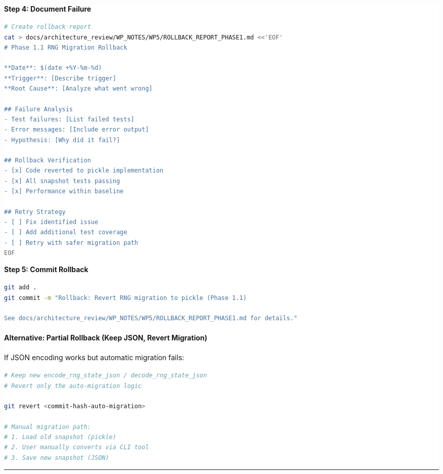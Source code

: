 **Step 4: Document Failure**
```bash
# Create rollback report
cat > docs/architecture_review/WP_NOTES/WP5/ROLLBACK_REPORT_PHASE1.md <<'EOF'
# Phase 1.1 RNG Migration Rollback

**Date**: $(date +%Y-%m-%d)
**Trigger**: [Describe trigger]
**Root Cause**: [Analyze what went wrong]

## Failure Analysis
- Test failures: [List failed tests]
- Error messages: [Include error output]
- Hypothesis: [Why did it fail?]

## Rollback Verification
- [x] Code reverted to pickle implementation
- [x] All snapshot tests passing
- [x] Performance within baseline

## Retry Strategy
- [ ] Fix identified issue
- [ ] Add additional test coverage
- [ ] Retry with safer migration path
EOF
```

**Step 5: Commit Rollback**
```bash
git add .
git commit -m "Rollback: Revert RNG migration to pickle (Phase 1.1)

See docs/architecture_review/WP_NOTES/WP5/ROLLBACK_REPORT_PHASE1.md for details."
```

#### Alternative: Partial Rollback (Keep JSON, Revert Migration)

If JSON encoding works but automatic migration fails:

```bash
# Keep new encode_rng_state_json / decode_rng_state_json
# Revert only the auto-migration logic

git revert <commit-hash-auto-migration>

# Manual migration path:
# 1. Load old snapshot (pickle)
# 2. User manually converts via CLI tool
# 3. Save new snapshot (JSON)
```

---
